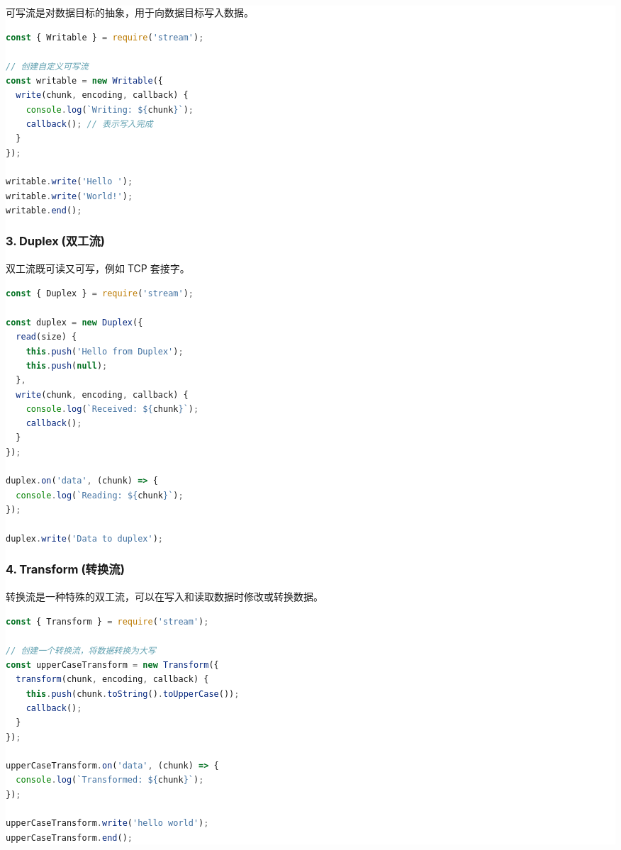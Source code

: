可写流是对数据目标的抽象，用于向数据目标写入数据。

```js
const { Writable } = require('stream');

// 创建自定义可写流
const writable = new Writable({
  write(chunk, encoding, callback) {
    console.log(`Writing: ${chunk}`);
    callback(); // 表示写入完成
  }
});

writable.write('Hello ');
writable.write('World!');
writable.end();
```

### 3. Duplex (双工流)

双工流既可读又可写，例如 TCP 套接字。

```js
const { Duplex } = require('stream');

const duplex = new Duplex({
  read(size) {
    this.push('Hello from Duplex');
    this.push(null);
  },
  write(chunk, encoding, callback) {
    console.log(`Received: ${chunk}`);
    callback();
  }
});

duplex.on('data', (chunk) => {
  console.log(`Reading: ${chunk}`);
});

duplex.write('Data to duplex');
```

### 4. Transform (转换流)

转换流是一种特殊的双工流，可以在写入和读取数据时修改或转换数据。

```js
const { Transform } = require('stream');

// 创建一个转换流，将数据转换为大写
const upperCaseTransform = new Transform({
  transform(chunk, encoding, callback) {
    this.push(chunk.toString().toUpperCase());
    callback();
  }
});

upperCaseTransform.on('data', (chunk) => {
  console.log(`Transformed: ${chunk}`);
});

upperCaseTransform.write('hello world');
upperCaseTransform.end();
```
